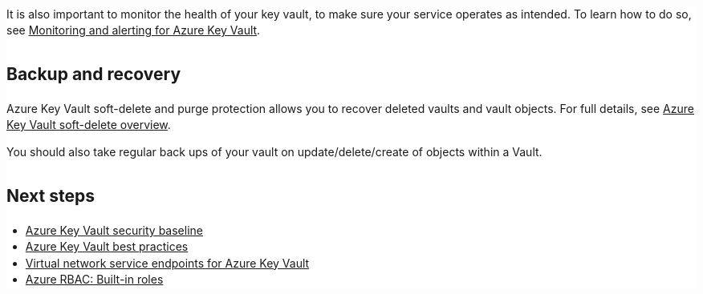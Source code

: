 It is also important to monitor the health of your key vault, to make sure your service operates as intended. To learn how to do so, see [Monitoring and alerting for Azure Key Vault](alert.md).

## Backup and recovery

Azure Key Vault soft-delete and purge protection allows you to recover deleted vaults and vault objects. For full details, see [Azure Key Vault soft-delete overview](soft-delete-overview.md).

You should also take regular back ups of your vault on update/delete/create of objects within a Vault.  

## Next steps

- [Azure Key Vault security baseline](security-baseline.md)
- [Azure Key Vault best practices](security-baseline.md)
- [Virtual network service endpoints for Azure Key Vault](overview-vnet-service-endpoints.md)
- [Azure RBAC: Built-in roles](/azure/role-based-access-control/built-in-roles)
